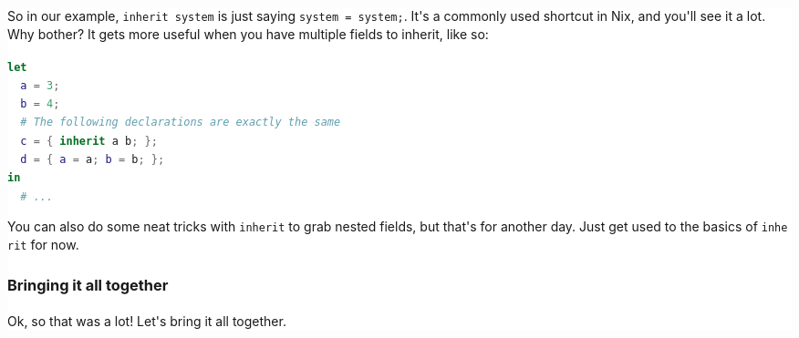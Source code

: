 So in our example, `inherit system` is just saying `system = system;`.  It's
a commonly used shortcut in Nix, and you'll see it a lot.  Why bother?  It gets
more useful when you have multiple fields to inherit, like so:

```nix
let
  a = 3;
  b = 4;
  # The following declarations are exactly the same
  c = { inherit a b; };
  d = { a = a; b = b; };
in
  # ...
```

You can also do some neat tricks with `inherit` to grab nested fields, but
that's for another day.  Just get used to the basics of `inherit` for now.

### Bringing it all together

Ok, so that was a lot!  Let's bring it all together.
```nix

```
